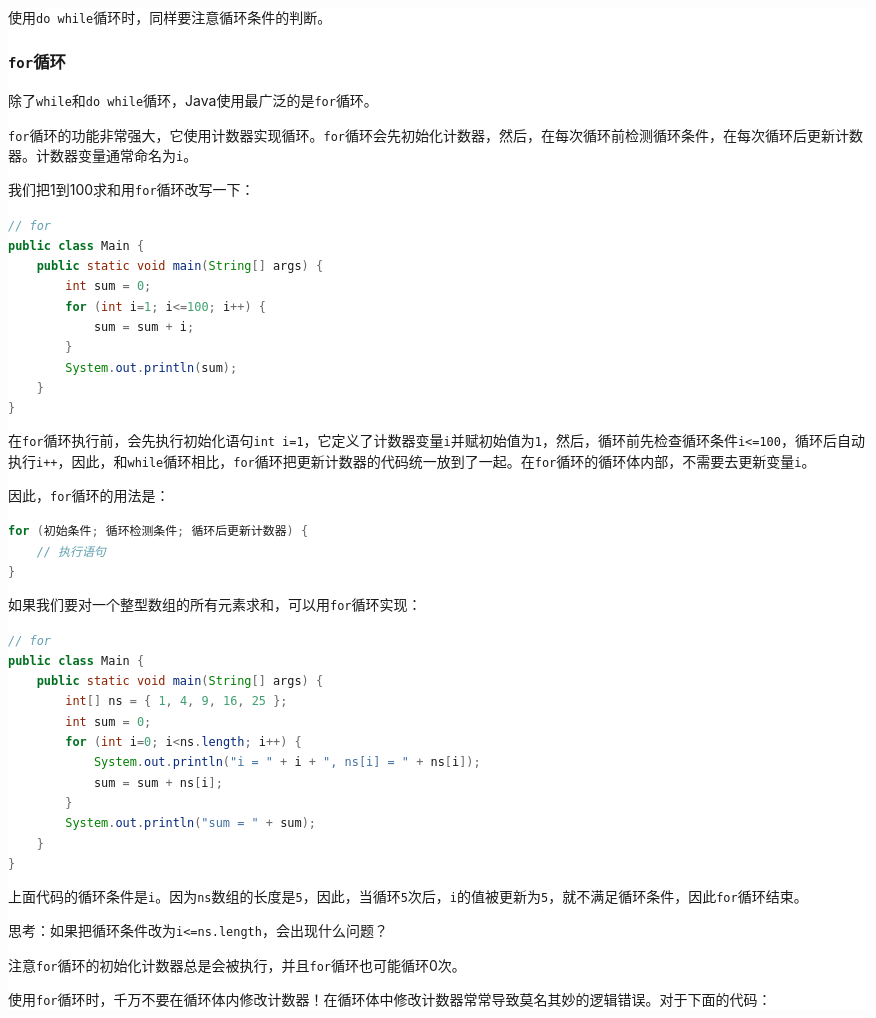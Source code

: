  使用`do while`循环时，同样要注意循环条件的判断。

### `for`循环

除了`while`和`do while`循环，Java使用最广泛的是`for`循环。

`for`循环的功能非常强大，它使用计数器实现循环。`for`循环会先初始化计数器，然后，在每次循环前检测循环条件，在每次循环后更新计数器。计数器变量通常命名为`i`。

我们把1到100求和用`for`循环改写一下：

```Java
// for
public class Main {
    public static void main(String[] args) {
        int sum = 0;
        for (int i=1; i<=100; i++) {
            sum = sum + i;
        }
        System.out.println(sum);
    }
}
```

在`for`循环执行前，会先执行初始化语句`int i=1`，它定义了计数器变量`i`并赋初始值为`1`，然后，循环前先检查循环条件`i<=100`，循环后自动执行`i++`，因此，和`while`循环相比，`for`循环把更新计数器的代码统一放到了一起。在`for`循环的循环体内部，不需要去更新变量`i`。

因此，`for`循环的用法是：

```java
for (初始条件; 循环检测条件; 循环后更新计数器) {
    // 执行语句
}
```

如果我们要对一个整型数组的所有元素求和，可以用`for`循环实现：

```Java
// for
public class Main {
    public static void main(String[] args) {
        int[] ns = { 1, 4, 9, 16, 25 };
        int sum = 0;
        for (int i=0; i<ns.length; i++) {
            System.out.println("i = " + i + ", ns[i] = " + ns[i]);
            sum = sum + ns[i];
        }
        System.out.println("sum = " + sum);
    }
}
```

上面代码的循环条件是`i`。因为`ns`数组的长度是`5`，因此，当循环`5`次后，`i`的值被更新为`5`，就不满足循环条件，因此`for`循环结束。

 思考：如果把循环条件改为`i<=ns.length`，会出现什么问题？

注意`for`循环的初始化计数器总是会被执行，并且`for`循环也可能循环0次。

使用`for`循环时，千万不要在循环体内修改计数器！在循环体中修改计数器常常导致莫名其妙的逻辑错误。对于下面的代码：
